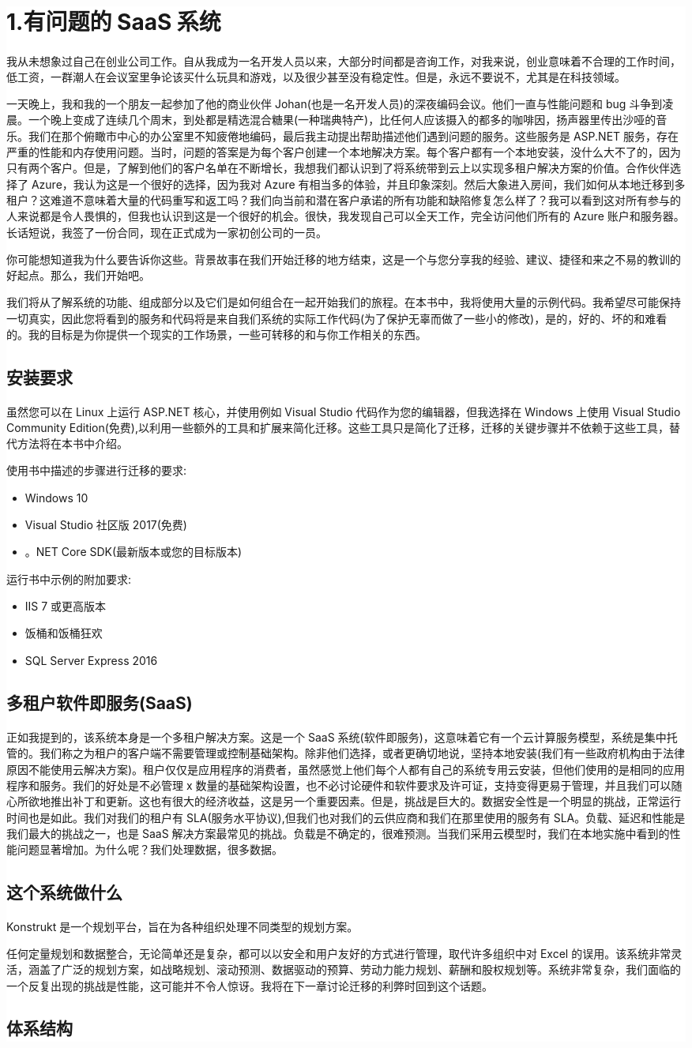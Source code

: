 # 1.有问题的 SaaS 系统

我从未想象过自己在创业公司工作。自从我成为一名开发人员以来，大部分时间都是咨询工作，对我来说，创业意味着不合理的工作时间，低工资，一群潮人在会议室里争论该买什么玩具和游戏，以及很少甚至没有稳定性。但是，永远不要说不，尤其是在科技领域。

一天晚上，我和我的一个朋友一起参加了他的商业伙伴 Johan(也是一名开发人员)的深夜编码会议。他们一直与性能问题和 bug 斗争到凌晨。一个晚上变成了连续几个周末，到处都是精选混合糖果(一种瑞典特产)，比任何人应该摄入的都多的咖啡因，扬声器里传出沙哑的音乐。我们在那个俯瞰市中心的办公室里不知疲倦地编码，最后我主动提出帮助描述他们遇到问题的服务。这些服务是 ASP.NET 服务，存在严重的性能和内存使用问题。当时，问题的答案是为每个客户创建一个本地解决方案。每个客户都有一个本地安装，没什么大不了的，因为只有两个客户。但是，了解到他们的客户名单在不断增长，我想我们都认识到了将系统带到云上以实现多租户解决方案的价值。合作伙伴选择了 Azure，我认为这是一个很好的选择，因为我对 Azure 有相当多的体验，并且印象深刻。然后大象进入房间，我们如何从本地迁移到多租户？这难道不意味着大量的代码重写和返工吗？我们向当前和潜在客户承诺的所有功能和缺陷修复怎么样了？我可以看到这对所有参与的人来说都是令人畏惧的，但我也认识到这是一个很好的机会。很快，我发现自己可以全天工作，完全访问他们所有的 Azure 账户和服务器。长话短说，我签了一份合同，现在正式成为一家初创公司的一员。

你可能想知道我为什么要告诉你这些。背景故事在我们开始迁移的地方结束，这是一个与您分享我的经验、建议、捷径和来之不易的教训的好起点。那么，我们开始吧。

我们将从了解系统的功能、组成部分以及它们是如何组合在一起开始我们的旅程。在本书中，我将使用大量的示例代码。我希望尽可能保持一切真实，因此您将看到的服务和代码将是来自我们系统的实际工作代码(为了保护无辜而做了一些小的修改)，是的，好的、坏的和难看的。我的目标是为你提供一个现实的工作场景，一些可转移的和与你工作相关的东西。

## 安装要求

虽然您可以在 Linux 上运行 ASP.NET 核心，并使用例如 Visual Studio 代码作为您的编辑器，但我选择在 Windows 上使用 Visual Studio Community Edition(免费),以利用一些额外的工具和扩展来简化迁移。这些工具只是简化了迁移，迁移的关键步骤并不依赖于这些工具，替代方法将在本书中介绍。

使用书中描述的步骤进行迁移的要求:

*   Windows 10

*   Visual Studio 社区版 2017(免费)

*   。NET Core SDK(最新版本或您的目标版本)

运行书中示例的附加要求:

*   IIS 7 或更高版本

*   饭桶和饭桶狂欢

*   SQL Server Express 2016

## 多租户软件即服务(SaaS)

正如我提到的，该系统本身是一个多租户解决方案。这是一个 SaaS 系统(软件即服务)，这意味着它有一个云计算服务模型，系统是集中托管的。我们称之为租户的客户端不需要管理或控制基础架构。除非他们选择，或者更确切地说，坚持本地安装(我们有一些政府机构由于法律原因不能使用云解决方案)。租户仅仅是应用程序的消费者，虽然感觉上他们每个人都有自己的系统专用云安装，但他们使用的是相同的应用程序和服务。我们的好处是不必管理 x 数量的基础架构设置，也不必讨论硬件和软件要求及许可证，支持变得更易于管理，并且我们可以随心所欲地推出补丁和更新。这也有很大的经济收益，这是另一个重要因素。但是，挑战是巨大的。数据安全性是一个明显的挑战，正常运行时间也是如此。我们对我们的租户有 SLA(服务水平协议),但我们也对我们的云供应商和我们在那里使用的服务有 SLA。负载、延迟和性能是我们最大的挑战之一，也是 SaaS 解决方案最常见的挑战。负载是不确定的，很难预测。当我们采用云模型时，我们在本地实施中看到的性能问题显著增加。为什么呢？我们处理数据，很多数据。

## 这个系统做什么

Konstrukt 是一个规划平台，旨在为各种组织处理不同类型的规划方案。

任何定量规划和数据整合，无论简单还是复杂，都可以以安全和用户友好的方式进行管理，取代许多组织中对 Excel 的误用。该系统非常灵活，涵盖了广泛的规划方案，如战略规划、滚动预测、数据驱动的预算、劳动力能力规划、薪酬和股权规划等。系统非常复杂，我们面临的一个反复出现的挑战是性能，这可能并不令人惊讶。我将在下一章讨论迁移的利弊时回到这个话题。

## 体系结构
